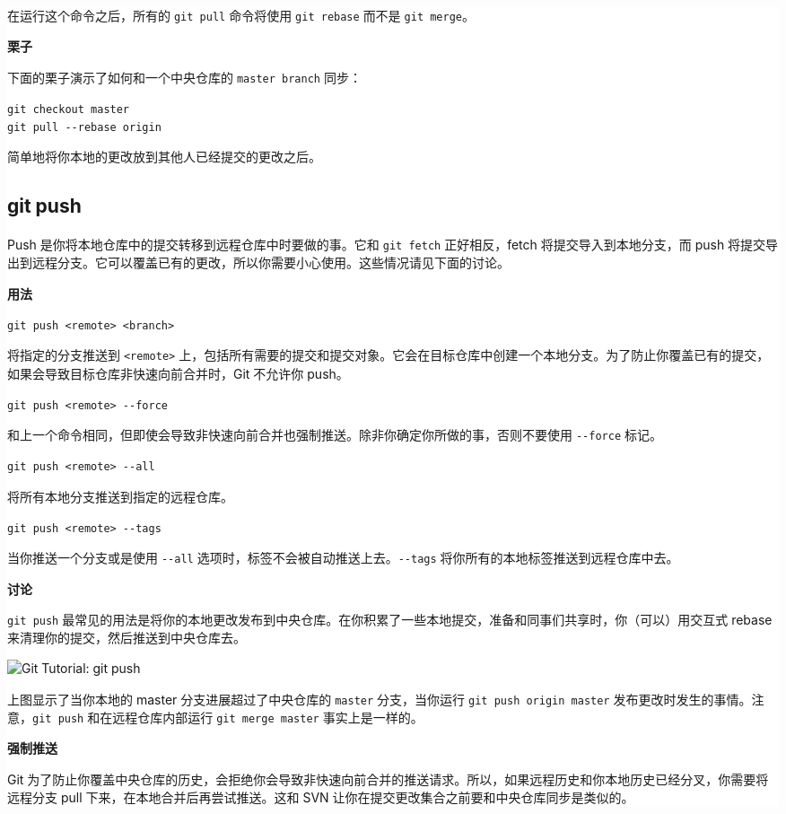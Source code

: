 在运行这个命令之后，所有的 `git pull` 命令将使用 `git rebase` 而不是 `git merge`。

**栗子**

下面的栗子演示了如何和一个中央仓库的 `master branch` 同步：

```
git checkout master
git pull --rebase origin
```

简单地将你本地的更改放到其他人已经提交的更改之后。

## git push

Push 是你将本地仓库中的提交转移到远程仓库中时要做的事。它和 `git fetch` 正好相反，fetch 将提交导入到本地分支，而 push 将提交导出到远程分支。它可以覆盖已有的更改，所以你需要小心使用。这些情况请见下面的讨论。

**用法**

```
git push <remote> <branch>
```

将指定的分支推送到 `<remote>` 上，包括所有需要的提交和提交对象。它会在目标仓库中创建一个本地分支。为了防止你覆盖已有的提交，如果会导致目标仓库非快速向前合并时，Git 不允许你 push。

```
git push <remote> --force
```

和上一个命令相同，但即使会导致非快速向前合并也强制推送。除非你确定你所做的事，否则不要使用 `--force` 标记。

```
git push <remote> --all
```

将所有本地分支推送到指定的远程仓库。

```
git push <remote> --tags
```

当你推送一个分支或是使用 `--all` 选项时，标签不会被自动推送上去。`--tags` 将你所有的本地标签推送到远程仓库中去。

**讨论**

`git push` 最常见的用法是将你的本地更改发布到中央仓库。在你积累了一些本地提交，准备和同事们共享时，你（可以）用交互式 rebase 来清理你的提交，然后推送到中央仓库去。



![Git Tutorial: git push](https://www.atlassian.com/dam/jcr:f148974e-7d4d-4c0e-bd31-8ac5467d1e6a/04.svg)



上图显示了当你本地的 master 分支进展超过了中央仓库的 `master` 分支，当你运行 `git push origin master` 发布更改时发生的事情。注意，`git push` 和在远程仓库内部运行 `git merge master` 事实上是一样的。

**强制推送**

Git 为了防止你覆盖中央仓库的历史，会拒绝你会导致非快速向前合并的推送请求。所以，如果远程历史和你本地历史已经分叉，你需要将远程分支 pull 下来，在本地合并后再尝试推送。这和 SVN 让你在提交更改集合之前要和中央仓库同步是类似的。

